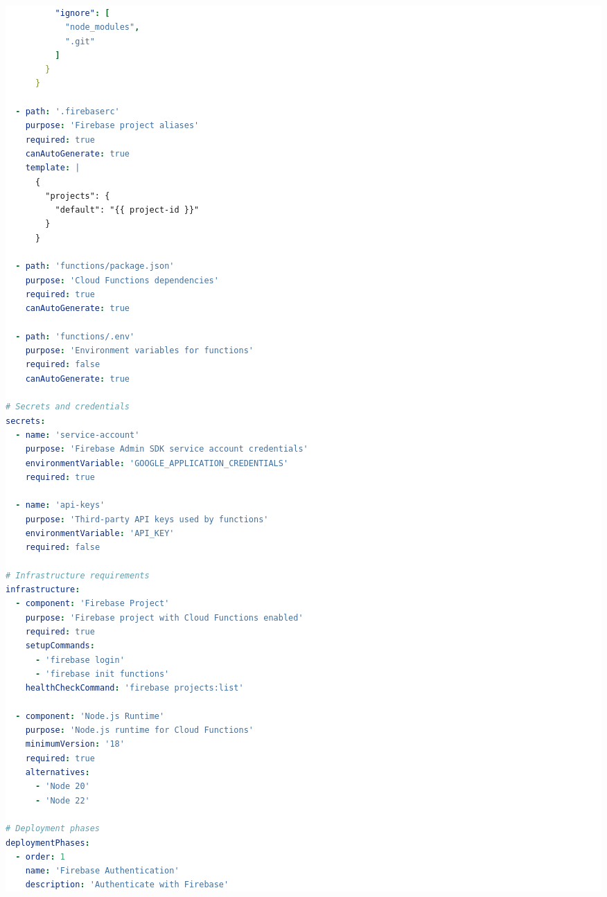 ```yaml
          "ignore": [
            "node_modules",
            ".git"
          ]
        }
      }

  - path: '.firebaserc'
    purpose: 'Firebase project aliases'
    required: true
    canAutoGenerate: true
    template: |
      {
        "projects": {
          "default": "{{ project-id }}"
        }
      }

  - path: 'functions/package.json'
    purpose: 'Cloud Functions dependencies'
    required: true
    canAutoGenerate: true

  - path: 'functions/.env'
    purpose: 'Environment variables for functions'
    required: false
    canAutoGenerate: true

# Secrets and credentials
secrets:
  - name: 'service-account'
    purpose: 'Firebase Admin SDK service account credentials'
    environmentVariable: 'GOOGLE_APPLICATION_CREDENTIALS'
    required: true

  - name: 'api-keys'
    purpose: 'Third-party API keys used by functions'
    environmentVariable: 'API_KEY'
    required: false

# Infrastructure requirements
infrastructure:
  - component: 'Firebase Project'
    purpose: 'Firebase project with Cloud Functions enabled'
    required: true
    setupCommands:
      - 'firebase login'
      - 'firebase init functions'
    healthCheckCommand: 'firebase projects:list'

  - component: 'Node.js Runtime'
    purpose: 'Node.js runtime for Cloud Functions'
    minimumVersion: '18'
    required: true
    alternatives:
      - 'Node 20'
      - 'Node 22'

# Deployment phases
deploymentPhases:
  - order: 1
    name: 'Firebase Authentication'
    description: 'Authenticate with Firebase'
```